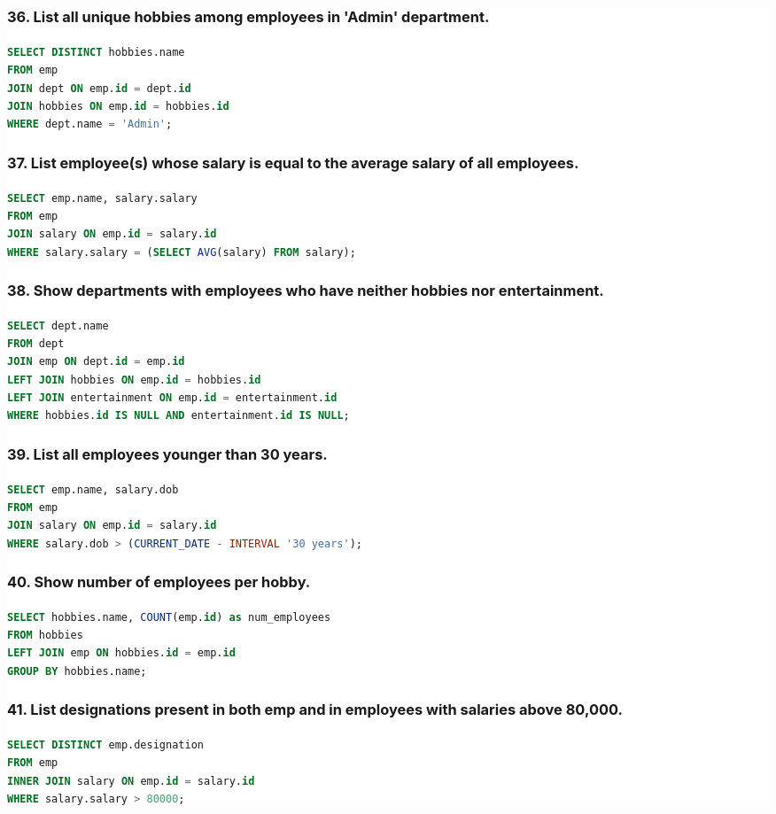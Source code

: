 ### 36. List all unique hobbies among employees in 'Admin' department.
```sql
SELECT DISTINCT hobbies.name
FROM emp
JOIN dept ON emp.id = dept.id
JOIN hobbies ON emp.id = hobbies.id
WHERE dept.name = 'Admin';
```

### 37. List employee(s) whose salary is equal to the average salary of all employees.
```sql
SELECT emp.name, salary.salary
FROM emp
JOIN salary ON emp.id = salary.id
WHERE salary.salary = (SELECT AVG(salary) FROM salary);
```

### 38. Show departments with employees who have neither hobbies nor entertainment.
```sql
SELECT dept.name
FROM dept
JOIN emp ON dept.id = emp.id
LEFT JOIN hobbies ON emp.id = hobbies.id
LEFT JOIN entertainment ON emp.id = entertainment.id
WHERE hobbies.id IS NULL AND entertainment.id IS NULL;
```

### 39. List all employees younger than 30 years.
```sql
SELECT emp.name, salary.dob
FROM emp
JOIN salary ON emp.id = salary.id
WHERE salary.dob > (CURRENT_DATE - INTERVAL '30 years');
```

### 40. Show number of employees per hobby.
```sql
SELECT hobbies.name, COUNT(emp.id) as num_employees
FROM hobbies
LEFT JOIN emp ON hobbies.id = emp.id
GROUP BY hobbies.name;
```

### 41. List designations present in both emp and in employees with salaries above 80,000.
```sql
SELECT DISTINCT emp.designation
FROM emp
INNER JOIN salary ON emp.id = salary.id
WHERE salary.salary > 80000;
```
